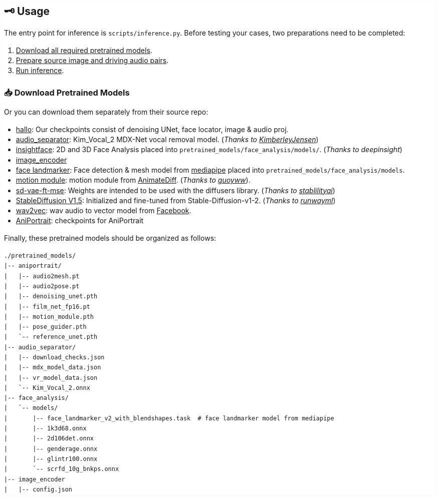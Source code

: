 ## 🗝️️ Usage

The entry point for inference is `scripts/inference.py`. Before testing your cases, two preparations need to be completed:

1. [Download all required pretrained models](#download-pretrained-models).
2. [Prepare source image and driving audio pairs](#prepare-inference-data).
3. [Run inference](#run-inference).

### 📥 Download Pretrained Models


Or you can download them separately from their source repo:

- [hallo](https://huggingface.co/fudan-generative-ai/hallo/tree/main/hallo): Our checkpoints consist of denoising UNet, face locator, image & audio proj.
- [audio_separator](https://huggingface.co/huangjackson/Kim_Vocal_2): Kim\_Vocal\_2 MDX-Net vocal removal model. (_Thanks to [KimberleyJensen](https://github.com/KimberleyJensen)_)
- [insightface](https://github.com/deepinsight/insightface/tree/master/python-package#model-zoo): 2D and 3D Face Analysis placed into `pretrained_models/face_analysis/models/`. (_Thanks to deepinsight_)
- [image_encoder](https://huggingface.co/lambdalabs/sd-image-variations-diffusers/tree/main/image_encoder)
- [face landmarker](https://storage.googleapis.com/mediapipe-models/face_landmarker/face_landmarker/float16/1/face_landmarker.task): Face detection & mesh model from [mediapipe](https://ai.google.dev/edge/mediapipe/solutions/vision/face_landmarker#models) placed into `pretrained_models/face_analysis/models`.
- [motion module](https://github.com/guoyww/AnimateDiff/blob/main/README.md#202309-animatediff-v2): motion module from [AnimateDiff](https://github.com/guoyww/AnimateDiff). (_Thanks to [guoyww](https://github.com/guoyww)_).
- [sd-vae-ft-mse](https://huggingface.co/stabilityai/sd-vae-ft-mse): Weights are intended to be used with the diffusers library. (_Thanks to [stablilityai](https://huggingface.co/stabilityai)_)
- [StableDiffusion V1.5](https://huggingface.co/runwayml/stable-diffusion-v1-5): Initialized and fine-tuned from Stable-Diffusion-v1-2. (_Thanks to [runwayml](https://huggingface.co/runwayml)_)
- [wav2vec](https://huggingface.co/facebook/wav2vec2-base-960h): wav audio to vector model from [Facebook](https://huggingface.co/facebook/wav2vec2-base-960h).
- [AniPortrait](https://huggingface.co/lambdalabs/sd-image-variations-diffusers/tree/main): checkpoints for AniPortrait

Finally, these pretrained models should be organized as follows:

```text
./pretrained_models/
|-- aniportrait/
|   |-- audio2mesh.pt
|   |-- audio2pose.pt
|   |-- denoising_unet.pth
|   |-- film_net_fp16.pt
|   |-- motion_module.pth
|   |-- pose_guider.pth
|   `-- reference_unet.pth
|-- audio_separator/
|   |-- download_checks.json
|   |-- mdx_model_data.json
|   |-- vr_model_data.json
|   `-- Kim_Vocal_2.onnx
|-- face_analysis/
|   `-- models/
|       |-- face_landmarker_v2_with_blendshapes.task  # face landmarker model from mediapipe
|       |-- 1k3d68.onnx
|       |-- 2d106det.onnx
|       |-- genderage.onnx
|       |-- glintr100.onnx
|       `-- scrfd_10g_bnkps.onnx
|-- image_encoder
|   |-- config.json
```
